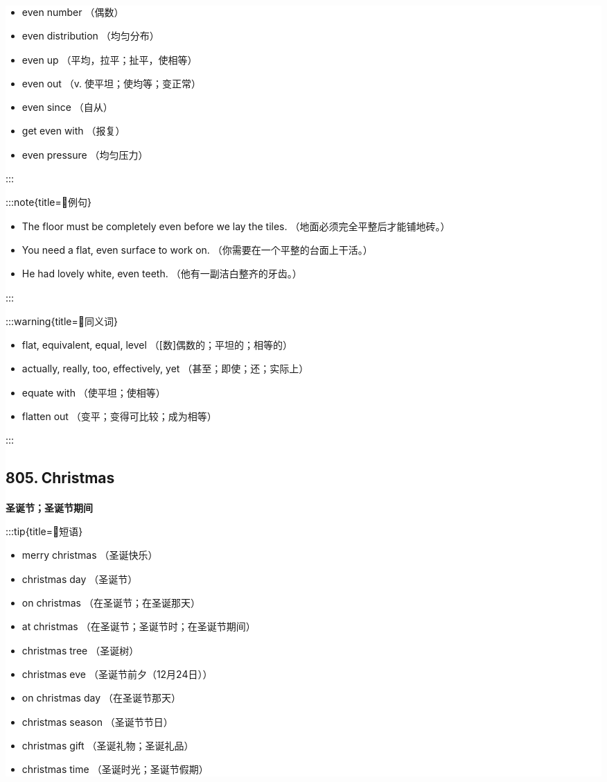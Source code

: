 - even number （偶数）

- even distribution （均匀分布）

- even up （平均，拉平；扯平，使相等）

- even out （v. 使平坦；使均等；变正常）

- even since （自从）

- get even with （报复）

- even pressure （均匀压力）

:::

:::note{title=🎤例句}

- The floor must be completely even before we lay the tiles. （地面必须完全平整后才能铺地砖。）

- You need a flat, even surface to work on. （你需要在一个平整的台面上干活。）

- He had lovely white, even teeth. （他有一副洁白整齐的牙齿。）

:::

:::warning{title=🤔同义词}

- flat, equivalent, equal, level （[数]偶数的；平坦的；相等的）

- actually, really, too, effectively, yet （甚至；即使；还；实际上）

- equate with （使平坦；使相等）

- flatten out （变平；变得可比较；成为相等）

:::


## 805. Christmas

**圣诞节；圣诞节期间**

:::tip{title=🤩短语}

- merry christmas （圣诞快乐）

- christmas day （圣诞节）

- on christmas （在圣诞节；在圣诞那天）

- at christmas （在圣诞节；圣诞节时；在圣诞节期间）

- christmas tree （圣诞树）

- christmas eve （圣诞节前夕（12月24日））

- on christmas day （在圣诞节那天）

- christmas season （圣诞节节日）

- christmas gift （圣诞礼物；圣诞礼品）

- christmas time （圣诞时光；圣诞节假期）
